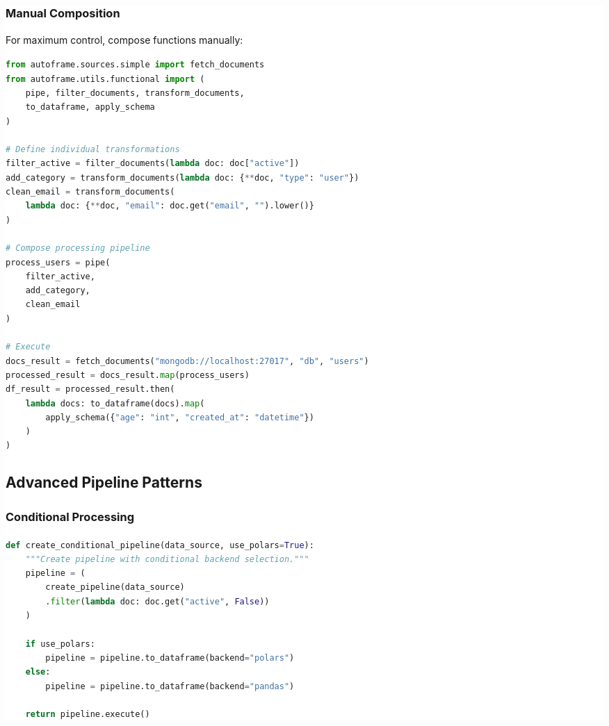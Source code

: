 ### Manual Composition

For maximum control, compose functions manually:

```python
from autoframe.sources.simple import fetch_documents
from autoframe.utils.functional import (
    pipe, filter_documents, transform_documents, 
    to_dataframe, apply_schema
)

# Define individual transformations
filter_active = filter_documents(lambda doc: doc["active"])
add_category = transform_documents(lambda doc: {**doc, "type": "user"})
clean_email = transform_documents(
    lambda doc: {**doc, "email": doc.get("email", "").lower()}
)

# Compose processing pipeline
process_users = pipe(
    filter_active,
    add_category, 
    clean_email
)

# Execute
docs_result = fetch_documents("mongodb://localhost:27017", "db", "users")
processed_result = docs_result.map(process_users)
df_result = processed_result.then(
    lambda docs: to_dataframe(docs).map(
        apply_schema({"age": "int", "created_at": "datetime"})
    )
)
```

## Advanced Pipeline Patterns

### Conditional Processing

```python
def create_conditional_pipeline(data_source, use_polars=True):
    """Create pipeline with conditional backend selection."""
    pipeline = (
        create_pipeline(data_source)
        .filter(lambda doc: doc.get("active", False))
    )
    
    if use_polars:
        pipeline = pipeline.to_dataframe(backend="polars")
    else:
        pipeline = pipeline.to_dataframe(backend="pandas")
    
    return pipeline.execute()
```
